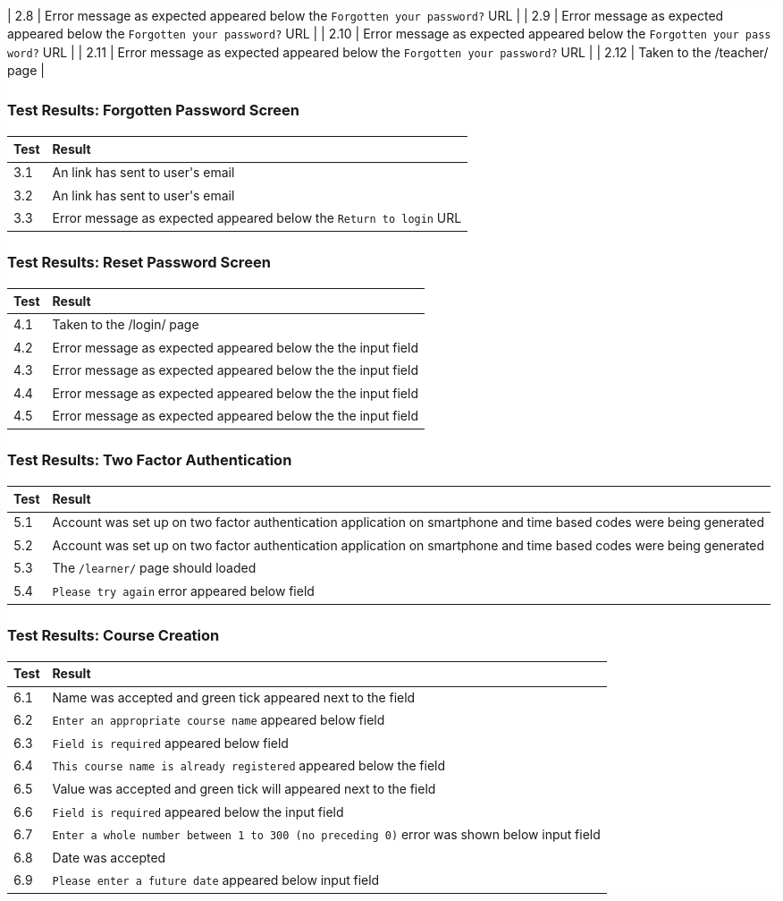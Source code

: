 | 2.8 | Error message as expected appeared below the `Forgotten your password?` URL |
| 2.9 | Error message as expected appeared below the `Forgotten your password?` URL |
| 2.10 | Error message as expected appeared below the `Forgotten your password?` URL |
| 2.11 | Error message as expected appeared below the `Forgotten your password?` URL |
| 2.12 | Taken to the /teacher/ page |


### Test Results: Forgotten Password Screen

| Test | Result |
|------|:-------|
| 3.1 | An link has sent to user's email |
| 3.2 | An link has sent to user's email |
| 3.3 | Error message as expected appeared below the `Return to login` URL |

### Test Results: Reset Password Screen

| Test | Result |
|------|:-------|
| 4.1 | Taken to the /login/ page |
| 4.2 | Error message as expected appeared below the the input field |
| 4.3 | Error message as expected appeared below the the input field |
| 4.4 | Error message as expected appeared below the the input field |
| 4.5 | Error message as expected appeared below the the input field |

### Test Results: Two Factor Authentication

| Test | Result |
|------|:-----------------|
| 5.1  | Account was set up on two factor authentication application on smartphone and time based codes were being generated |
| 5.2  | Account was set up on two factor authentication application on smartphone and time based codes were being generated |
| 5.3  | The `/learner/` page should loaded |
| 5.4  | `Please try again` error appeared below field |

### Test Results: Course Creation

| Test | Result |
|------|:-------|
| 6.1  | Name was accepted and green tick appeared next to the field |
| 6.2  | `Enter an appropriate course name` appeared below field |
| 6.3  | `Field is required` appeared below field |
| 6.4  | `This course name is already registered` appeared below the field |
| 6.5  | Value was accepted and green tick will appeared next to the field |
| 6.6  | `Field is required` appeared below the input field |
| 6.7  | `Enter a whole number between 1 to 300 (no preceding 0)` error was shown below input field |
| 6.8  | Date was accepted |
| 6.9  | `Please enter a future date` appeared below input field |